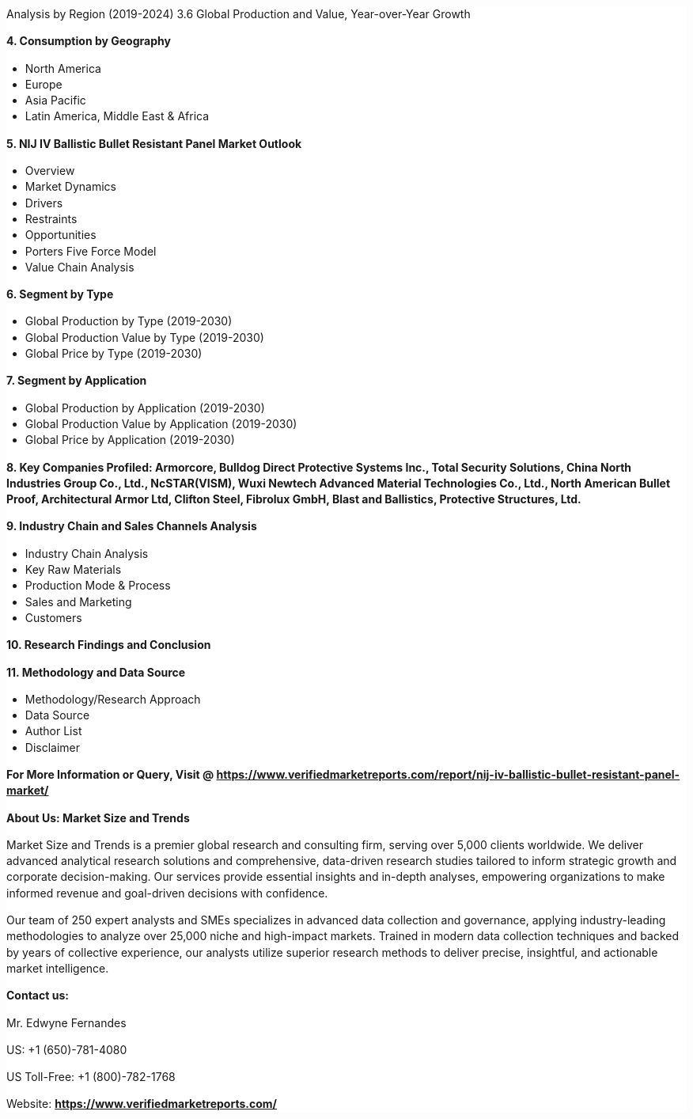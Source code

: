 Analysis by Region (2019-2024) 3.6 Global Production and Value, Year-over-Year Growth</li></ul><p><strong>4. Consumption by Geography</strong></p><ul> <li>North America</li> <li>Europe</li> <li>Asia Pacific</li> <li>Latin America, Middle East &amp; Africa</li></ul><p><strong>5. NIJ IV Ballistic Bullet Resistant Panel Market Outlook</strong></p><ul><li>Overview</li><li>Market Dynamics</li><li>Drivers</li><li>Restraints</li><li>Opportunities</li><li>Porters Five Force Model</li><li>Value Chain Analysis&nbsp;</li></ul><p><strong>6. Segment by Type</strong></p><ul><li>Global Production by Type (2019-2030)</li><li>Global Production Value by Type (2019-2030)</li><li>Global Price by Type (2019-2030)</li></ul><p><strong>7. Segment by Application</strong></p><ul><li>Global Production by Application (2019-2030)</li><li>Global Production Value by Application (2019-2030)</li><li>Global Price by Application (2019-2030)</li></ul><p><strong>8. Key Companies Profiled: Armorcore, Bulldog Direct Protective Systems Inc., Total Security Solutions, China North Industries Group Co., Ltd., NcSTAR(VISM), Wuxi Newtech Advanced Material Technologies Co., Ltd., North American Bullet Proof, Architectural Armor Ltd, Clifton Steel, Fibrolux GmbH, Blast and Ballistics, Protective Structures, Ltd.</strong></p><p><strong>9. Industry Chain and Sales Channels Analysis</strong></p><ul><li>Industry Chain Analysis</li><li>Key Raw Materials</li><li>Production Mode &amp; Process</li><li>Sales and Marketing</li><li>Customers</li></ul><p><strong>10. Research Findings and Conclusion</strong></p><p><strong>11. Methodology and Data Source</strong></p><ul><li>Methodology/Research Approach</li><li>Data Source</li><li>Author List</li><li>Disclaimer</li></ul></p><p><strong>For More Information or Query, Visit @ <a href="https://www.verifiedmarketreports.com/report/nij-iv-ballistic-bullet-resistant-panel-market/">https://www.verifiedmarketreports.com/report/nij-iv-ballistic-bullet-resistant-panel-market/</a></strong></p><p><strong>About Us: Market Size and Trends</strong></p><p>Market Size and Trends is a premier global research and consulting firm, serving over 5,000 clients worldwide. We deliver advanced analytical research solutions and comprehensive, data-driven research studies tailored to inform strategic growth and corporate decision-making. Our services provide essential insights and in-depth analyses, empowering organizations to make informed revenue and goal-driven decisions with confidence.</p><p>Our team of 250 expert analysts and SMEs specializes in advanced data collection and governance, applying industry-leading methodologies to analyze over 25,000 niche and high-impact markets. Trained in modern data collection techniques and backed by years of collective experience, our analysts utilize superior research methods to deliver precise, insightful, and actionable market intelligence.</p><p><strong>Contact us:</strong></p><p>Mr. Edwyne Fernandes</p><p>US: +1 (650)-781-4080</p><p>US Toll-Free: +1 (800)-782-1768</p><p>Website: <strong><a href="https://www.verifiedmarketreports.com/">https://www.verifiedmarketreports.com/</a></strong></p>
